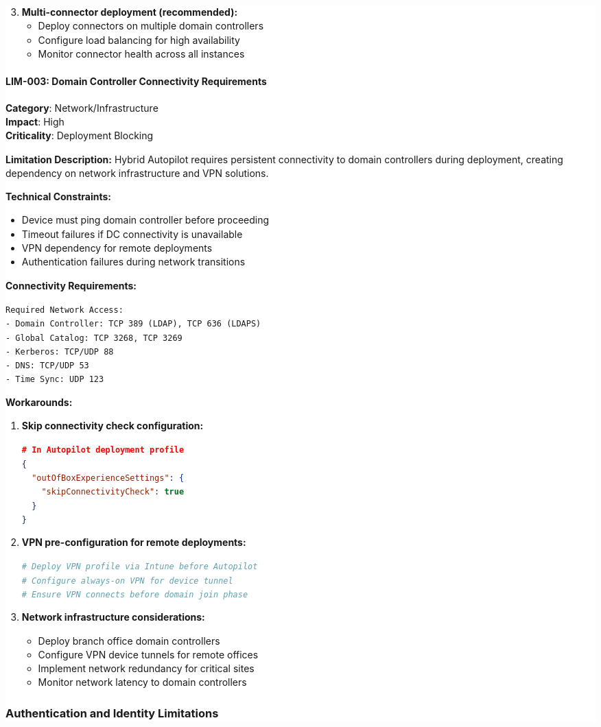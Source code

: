 3. **Multi-connector deployment (recommended):**
   - Deploy connectors on multiple domain controllers
   - Configure load balancing for high availability
   - Monitor connector health across all instances

#### LIM-003: Domain Controller Connectivity Requirements
**Category**: Network/Infrastructure  
**Impact**: High  
**Criticality**: Deployment Blocking

**Limitation Description:**
Hybrid Autopilot requires persistent connectivity to domain controllers during deployment, creating dependency on network infrastructure and VPN solutions.

**Technical Constraints:**
- Device must ping domain controller before proceeding
- Timeout failures if DC connectivity is unavailable
- VPN dependency for remote deployments
- Authentication failures during network transitions

**Connectivity Requirements:**
```
Required Network Access:
- Domain Controller: TCP 389 (LDAP), TCP 636 (LDAPS)
- Global Catalog: TCP 3268, TCP 3269
- Kerberos: TCP/UDP 88
- DNS: TCP/UDP 53
- Time Sync: UDP 123
```

**Workarounds:**
1. **Skip connectivity check configuration:**
   ```json
   # In Autopilot deployment profile
   {
     "outOfBoxExperienceSettings": {
       "skipConnectivityCheck": true
     }
   }
   ```

2. **VPN pre-configuration for remote deployments:**
   ```powershell
   # Deploy VPN profile via Intune before Autopilot
   # Configure always-on VPN for device tunnel
   # Ensure VPN connects before domain join phase
   ```

3. **Network infrastructure considerations:**
   - Deploy branch office domain controllers
   - Configure VPN device tunnels for remote offices
   - Implement network redundancy for critical sites
   - Monitor network latency to domain controllers

### Authentication and Identity Limitations
